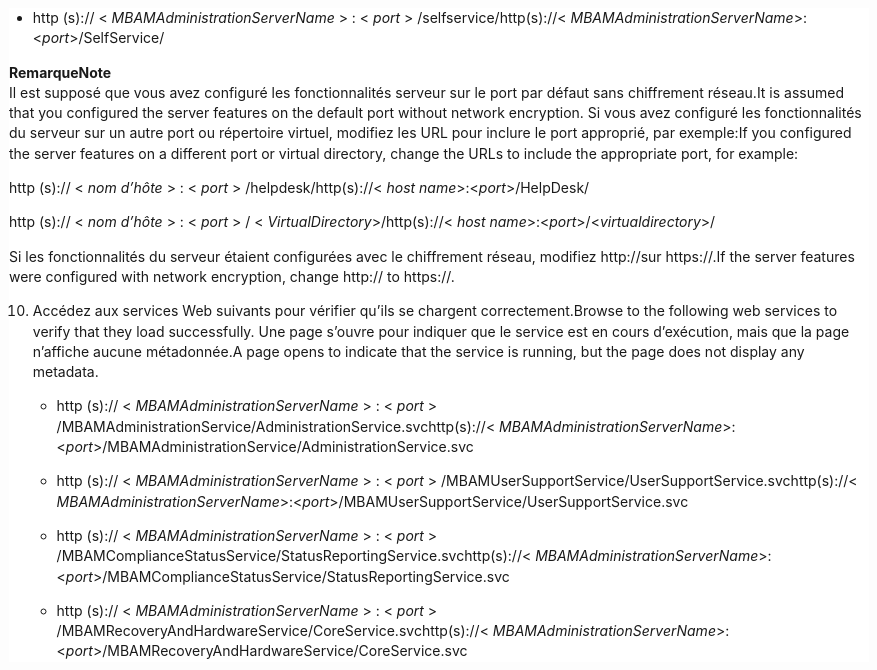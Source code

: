    -   <span data-ttu-id="b4194-133">http (s):// &lt; *MBAMAdministrationServerName* &gt; : &lt; *port* &gt; /selfservice/</span><span class="sxs-lookup"><span data-stu-id="b4194-133">http(s)://&lt; *MBAMAdministrationServerName*&gt;:&lt;*port*&gt;/SelfService/</span></span>

   **<span data-ttu-id="b4194-134">Remarque</span><span class="sxs-lookup"><span data-stu-id="b4194-134">Note</span></span>**  
   <span data-ttu-id="b4194-135">Il est supposé que vous avez configuré les fonctionnalités serveur sur le port par défaut sans chiffrement réseau.</span><span class="sxs-lookup"><span data-stu-id="b4194-135">It is assumed that you configured the server features on the default port without network encryption.</span></span> <span data-ttu-id="b4194-136">Si vous avez configuré les fonctionnalités du serveur sur un autre port ou répertoire virtuel, modifiez les URL pour inclure le port approprié, par exemple:</span><span class="sxs-lookup"><span data-stu-id="b4194-136">If you configured the server features on a different port or virtual directory, change the URLs to include the appropriate port, for example:</span></span>

   <span data-ttu-id="b4194-137">http (s):// &lt; *nom d’hôte* &gt; : &lt; *port* &gt; /helpdesk/</span><span class="sxs-lookup"><span data-stu-id="b4194-137">http(s)://&lt; *host name*&gt;:&lt;*port*&gt;/HelpDesk/</span></span>

   <span data-ttu-id="b4194-138">http (s):// &lt; *nom d’hôte* &gt; : &lt; *port* &gt; / &lt; *VirtualDirectory*&gt;/</span><span class="sxs-lookup"><span data-stu-id="b4194-138">http(s)://&lt; *host name*&gt;:&lt;*port*&gt;/&lt;*virtualdirectory*&gt;/</span></span>

   <span data-ttu-id="b4194-139">Si les fonctionnalités du serveur étaient configurées avec le chiffrement réseau, modifiez http://sur https://.</span><span class="sxs-lookup"><span data-stu-id="b4194-139">If the server features were configured with network encryption, change http:// to https://.</span></span>



10. <span data-ttu-id="b4194-140">Accédez aux services Web suivants pour vérifier qu’ils se chargent correctement.</span><span class="sxs-lookup"><span data-stu-id="b4194-140">Browse to the following web services to verify that they load successfully.</span></span> <span data-ttu-id="b4194-141">Une page s’ouvre pour indiquer que le service est en cours d’exécution, mais que la page n’affiche aucune métadonnée.</span><span class="sxs-lookup"><span data-stu-id="b4194-141">A page opens to indicate that the service is running, but the page does not display any metadata.</span></span>

    -   <span data-ttu-id="b4194-142">http (s):// &lt; *MBAMAdministrationServerName* &gt; : &lt; *port* &gt; /MBAMAdministrationService/AdministrationService.svc</span><span class="sxs-lookup"><span data-stu-id="b4194-142">http(s)://&lt; *MBAMAdministrationServerName*&gt;:&lt;*port*&gt;/MBAMAdministrationService/AdministrationService.svc</span></span>

    -   <span data-ttu-id="b4194-143">http (s):// &lt; *MBAMAdministrationServerName* &gt; : &lt; *port* &gt; /MBAMUserSupportService/UserSupportService.svc</span><span class="sxs-lookup"><span data-stu-id="b4194-143">http(s)://&lt; *MBAMAdministrationServerName*&gt;:&lt;*port*&gt;/MBAMUserSupportService/UserSupportService.svc</span></span>

    -   <span data-ttu-id="b4194-144">http (s):// &lt; *MBAMAdministrationServerName* &gt; : &lt; *port* &gt; /MBAMComplianceStatusService/StatusReportingService.svc</span><span class="sxs-lookup"><span data-stu-id="b4194-144">http(s)://&lt; *MBAMAdministrationServerName*&gt;:&lt;*port*&gt;/MBAMComplianceStatusService/StatusReportingService.svc</span></span>

    -   <span data-ttu-id="b4194-145">http (s):// &lt; *MBAMAdministrationServerName* &gt; : &lt; *port* &gt; /MBAMRecoveryAndHardwareService/CoreService.svc</span><span class="sxs-lookup"><span data-stu-id="b4194-145">http(s)://&lt; *MBAMAdministrationServerName*&gt;:&lt;*port*&gt;/MBAMRecoveryAndHardwareService/CoreService.svc</span></span>
